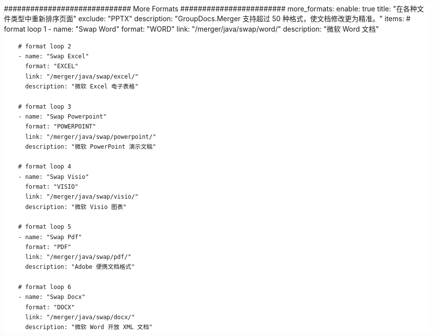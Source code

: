         
          
############################# More Formats ########################
more_formats:
    enable: true
    title: "在各种文件类型中重新排序页面"
    exclude: "PPTX"
    description: "GroupDocs.Merger 支持超过 50 种格式，使文档修改更为精准。"
    items: 
        # format loop 1
        - name: "Swap Word"
          format: "WORD"
          link: "/merger/java/swap/word/"
          description: "微软 Word 文档"

        # format loop 2
        - name: "Swap Excel"
          format: "EXCEL"
          link: "/merger/java/swap/excel/"
          description: "微软 Excel 电子表格"

        # format loop 3
        - name: "Swap Powerpoint"
          format: "POWERPOINT"
          link: "/merger/java/swap/powerpoint/"
          description: "微软 PowerPoint 演示文稿"

        # format loop 4
        - name: "Swap Visio"
          format: "VISIO"
          link: "/merger/java/swap/visio/"
          description: "微软 Visio 图表"
          
        # format loop 5
        - name: "Swap Pdf"
          format: "PDF"
          link: "/merger/java/swap/pdf/"
          description: "Adobe 便携文档格式"

        # format loop 6
        - name: "Swap Docx"
          format: "DOCX"
          link: "/merger/java/swap/docx/"
          description: "微软 Word 开放 XML 文档"
